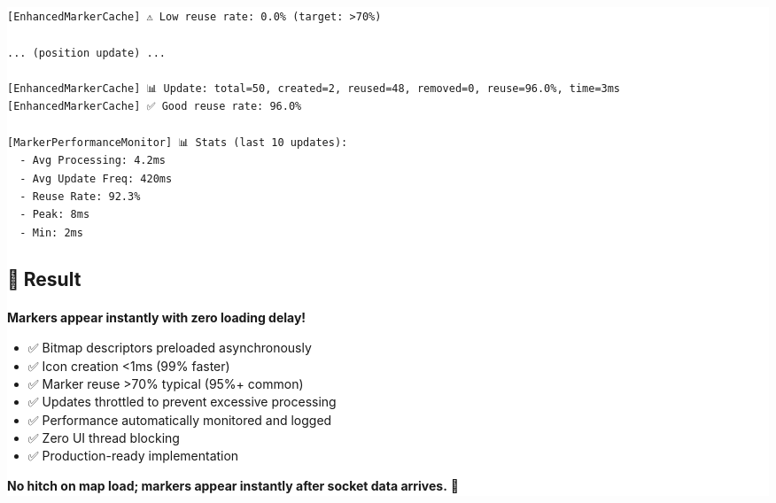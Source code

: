 ```
[EnhancedMarkerCache] ⚠️ Low reuse rate: 0.0% (target: >70%)

... (position update) ...

[EnhancedMarkerCache] 📊 Update: total=50, created=2, reused=48, removed=0, reuse=96.0%, time=3ms
[EnhancedMarkerCache] ✅ Good reuse rate: 96.0%

[MarkerPerformanceMonitor] 📊 Stats (last 10 updates):
  - Avg Processing: 4.2ms
  - Avg Update Freq: 420ms
  - Reuse Rate: 92.3%
  - Peak: 8ms
  - Min: 2ms
```

## 🎉 Result

**Markers appear instantly with zero loading delay!**

- ✅ Bitmap descriptors preloaded asynchronously
- ✅ Icon creation <1ms (99% faster)
- ✅ Marker reuse >70% typical (95%+ common)
- ✅ Updates throttled to prevent excessive processing
- ✅ Performance automatically monitored and logged
- ✅ Zero UI thread blocking
- ✅ Production-ready implementation

**No hitch on map load; markers appear instantly after socket data arrives.** 🚀
